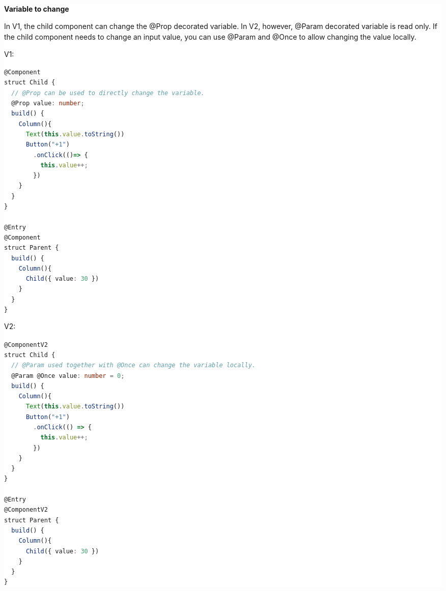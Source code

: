 **Variable to change**

In V1, the child component can change the @Prop decorated variable. In V2, however, @Param decorated variable is read only. If the child component needs to change an input value, you can use @Param and @Once to allow changing the value locally.

V1:

```ts
@Component
struct Child {
  // @Prop can be used to directly change the variable.
  @Prop value: number;
  build() {
    Column(){
      Text(this.value.toString())
      Button("+1")
        .onClick(()=> {
          this.value++;
        })
    }
  }
}

@Entry
@Component
struct Parent {
  build() {
    Column(){
      Child({ value: 30 })
    }
  }
}
```

V2:

```ts
@ComponentV2
struct Child {
  // @Param used together with @Once can change the variable locally.
  @Param @Once value: number = 0;
  build() {
    Column(){
      Text(this.value.toString())
      Button("+1")
        .onClick(() => {
          this.value++;
        })
    }
  }
}

@Entry
@ComponentV2
struct Parent {
  build() {
    Column(){
      Child({ value: 30 })
    }
  }
}
```
